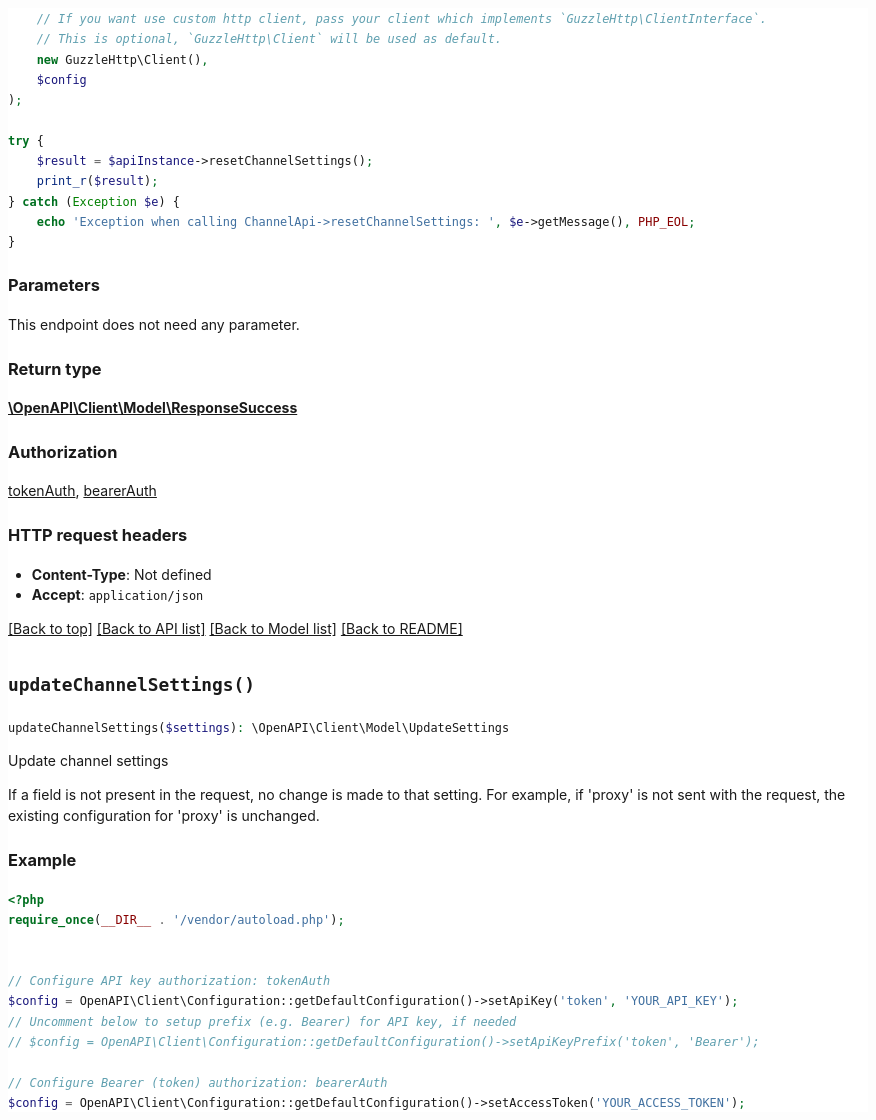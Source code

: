 ```php
    // If you want use custom http client, pass your client which implements `GuzzleHttp\ClientInterface`.
    // This is optional, `GuzzleHttp\Client` will be used as default.
    new GuzzleHttp\Client(),
    $config
);

try {
    $result = $apiInstance->resetChannelSettings();
    print_r($result);
} catch (Exception $e) {
    echo 'Exception when calling ChannelApi->resetChannelSettings: ', $e->getMessage(), PHP_EOL;
}
```

### Parameters

This endpoint does not need any parameter.

### Return type

[**\OpenAPI\Client\Model\ResponseSuccess**](../Model/ResponseSuccess.md)

### Authorization

[tokenAuth](../../README.md#tokenAuth), [bearerAuth](../../README.md#bearerAuth)

### HTTP request headers

- **Content-Type**: Not defined
- **Accept**: `application/json`

[[Back to top]](#) [[Back to API list]](../../README.md#endpoints)
[[Back to Model list]](../../README.md#models)
[[Back to README]](../../README.md)

## `updateChannelSettings()`

```php
updateChannelSettings($settings): \OpenAPI\Client\Model\UpdateSettings
```

Update channel settings

If a field is not present in the request, no change is made to that setting. For example, if 'proxy' is not sent with the request, the existing configuration for 'proxy' is unchanged.

### Example

```php
<?php
require_once(__DIR__ . '/vendor/autoload.php');


// Configure API key authorization: tokenAuth
$config = OpenAPI\Client\Configuration::getDefaultConfiguration()->setApiKey('token', 'YOUR_API_KEY');
// Uncomment below to setup prefix (e.g. Bearer) for API key, if needed
// $config = OpenAPI\Client\Configuration::getDefaultConfiguration()->setApiKeyPrefix('token', 'Bearer');

// Configure Bearer (token) authorization: bearerAuth
$config = OpenAPI\Client\Configuration::getDefaultConfiguration()->setAccessToken('YOUR_ACCESS_TOKEN');


```